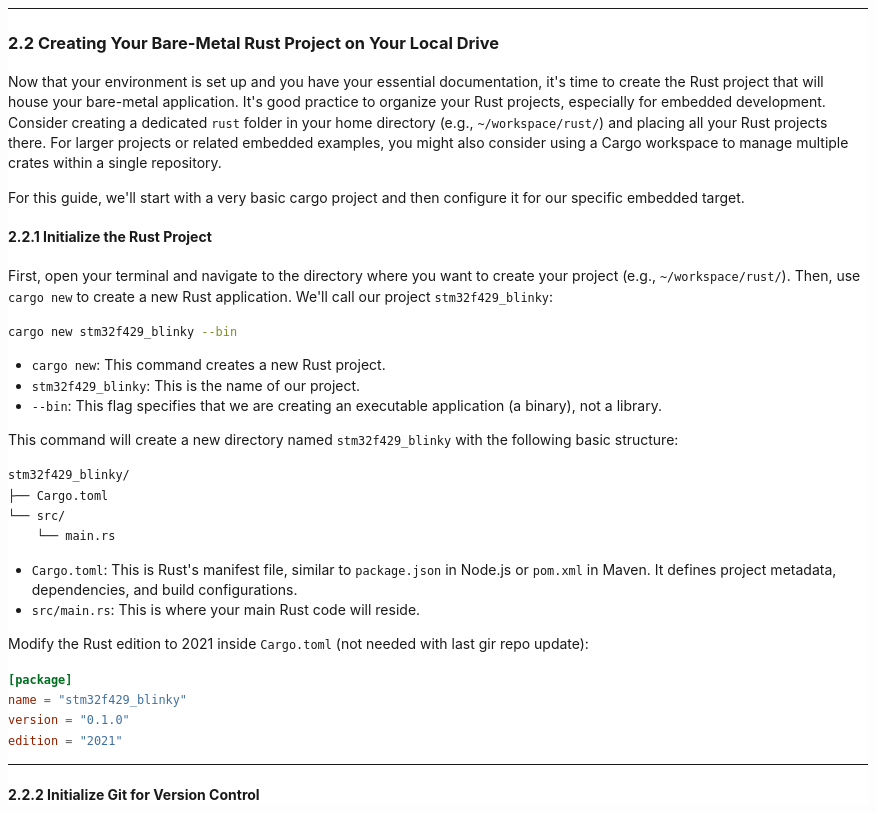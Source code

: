 -----

### 2.2 Creating Your Bare-Metal Rust Project on Your Local Drive

Now that your environment is set up and you have your essential documentation, it's time to create the Rust project that will house your bare-metal application. It's good practice to organize your Rust projects, especially for embedded development. Consider creating a dedicated `rust` folder in your home directory (e.g., `~/workspace/rust/`) and placing all your Rust projects there. For larger projects or related embedded examples, you might also consider using a Cargo workspace to manage multiple crates within a single repository.

For this guide, we'll start with a very basic cargo project and then configure it for our specific embedded target.

#### 2.2.1 Initialize the Rust Project

First, open your terminal and navigate to the directory where you want to create your project (e.g., `~/workspace/rust/`). Then, use `cargo new` to create a new Rust application. We'll call our project `stm32f429_blinky`:

```bash
cargo new stm32f429_blinky --bin
```

  * `cargo new`: This command creates a new Rust project.
  * `stm32f429_blinky`: This is the name of our project.
  * `--bin`: This flag specifies that we are creating an executable application (a binary), not a library.

This command will create a new directory named `stm32f429_blinky` with the following basic structure:

```
stm32f429_blinky/
├── Cargo.toml
└── src/
    └── main.rs
```

  * `Cargo.toml`: This is Rust's manifest file, similar to `package.json` in Node.js or `pom.xml` in Maven. It defines project metadata, dependencies, and build configurations.
  * `src/main.rs`: This is where your main Rust code will reside.

Modify the Rust edition to 2021 inside `Cargo.toml` (not needed with last gir repo update):

```toml
[package]
name = "stm32f429_blinky"
version = "0.1.0"
edition = "2021"
```

-----

#### 2.2.2 Initialize Git for Version Control
